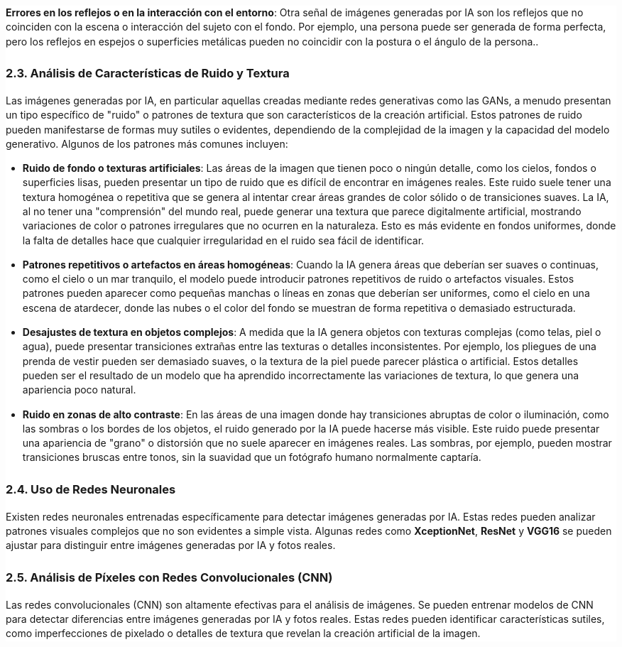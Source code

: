 **Errores en los reflejos o en la interacción con el entorno**: Otra señal de imágenes generadas por IA son los reflejos que no coinciden con la escena o interacción del sujeto con el fondo. Por ejemplo, una persona puede ser generada de forma perfecta, pero los reflejos en espejos o superficies metálicas pueden no coincidir con la postura o el ángulo de la persona..

### 2.3. Análisis de Características de Ruido y Textura

Las imágenes generadas por IA, en particular aquellas creadas mediante redes generativas como las GANs, a menudo presentan un tipo específico de "ruido" o patrones de textura que son característicos de la creación artificial. Estos patrones de ruido pueden manifestarse de formas muy sutiles o evidentes, dependiendo de la complejidad de la imagen y la capacidad del modelo generativo. Algunos de los patrones más comunes incluyen:

- **Ruido de fondo o texturas artificiales**: Las áreas de la imagen que tienen poco o ningún detalle, como los cielos, fondos o superficies lisas, pueden presentar un tipo de ruido que es difícil de encontrar en imágenes reales. Este ruido suele tener una textura homogénea o repetitiva que se genera al intentar crear áreas grandes de color sólido o de transiciones suaves. La IA, al no tener una "comprensión" del mundo real, puede generar una textura que parece digitalmente artificial, mostrando variaciones de color o patrones irregulares que no ocurren en la naturaleza. Esto es más evidente en fondos uniformes, donde la falta de detalles hace que cualquier irregularidad en el ruido sea fácil de identificar.

- **Patrones repetitivos o artefactos en áreas homogéneas**: Cuando la IA genera áreas que deberían ser suaves o continuas, como el cielo o un mar tranquilo, el modelo puede introducir patrones repetitivos de ruido o artefactos visuales. Estos patrones pueden aparecer como pequeñas manchas o líneas en zonas que deberían ser uniformes, como el cielo en una escena de atardecer, donde las nubes o el color del fondo se muestran de forma repetitiva o demasiado estructurada.

- **Desajustes de textura en objetos complejos**: A medida que la IA genera objetos con texturas complejas (como telas, piel o agua), puede presentar transiciones extrañas entre las texturas o detalles inconsistentes. Por ejemplo, los pliegues de una prenda de vestir pueden ser demasiado suaves, o la textura de la piel puede parecer plástica o artificial. Estos detalles pueden ser el resultado de un modelo que ha aprendido incorrectamente las variaciones de textura, lo que genera una apariencia poco natural.

- **Ruido en zonas de alto contraste**: En las áreas de una imagen donde hay transiciones abruptas de color o iluminación, como las sombras o los bordes de los objetos, el ruido generado por la IA puede hacerse más visible. Este ruido puede presentar una apariencia de "grano" o distorsión que no suele aparecer en imágenes reales. Las sombras, por ejemplo, pueden mostrar transiciones bruscas entre tonos, sin la suavidad que un fotógrafo humano normalmente captaría.

### 2.4. Uso de Redes Neuronales

Existen redes neuronales entrenadas específicamente para detectar imágenes generadas por IA. Estas redes pueden analizar patrones visuales complejos que no son evidentes a simple vista. Algunas redes como **XceptionNet**, **ResNet** y **VGG16** se pueden ajustar para distinguir entre imágenes generadas por IA y fotos reales.

### 2.5. Análisis de Píxeles con Redes Convolucionales (CNN)

Las redes convolucionales (CNN) son altamente efectivas para el análisis de imágenes. Se pueden entrenar modelos de CNN para detectar diferencias entre imágenes generadas por IA y fotos reales. Estas redes pueden identificar características sutiles, como imperfecciones de pixelado o detalles de textura que revelan la creación artificial de la imagen.
